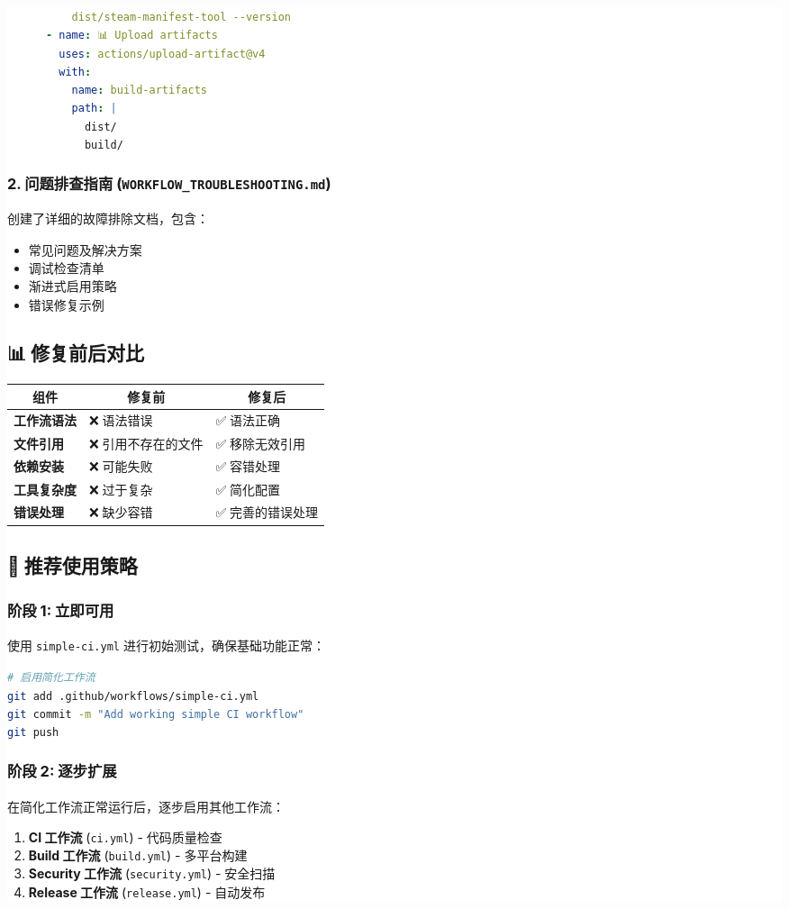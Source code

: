 ```yaml
          dist/steam-manifest-tool --version
      - name: 📊 Upload artifacts
        uses: actions/upload-artifact@v4
        with:
          name: build-artifacts
          path: |
            dist/
            build/
```

### 2. **问题排查指南** (`WORKFLOW_TROUBLESHOOTING.md`)
创建了详细的故障排除文档，包含：
- 常见问题及解决方案
- 调试检查清单
- 渐进式启用策略
- 错误修复示例

## 📊 修复前后对比

| 组件 | 修复前 | 修复后 |
|------|--------|--------|
| **工作流语法** | ❌ 语法错误 | ✅ 语法正确 |
| **文件引用** | ❌ 引用不存在的文件 | ✅ 移除无效引用 |
| **依赖安装** | ❌ 可能失败 | ✅ 容错处理 |
| **工具复杂度** | ❌ 过于复杂 | ✅ 简化配置 |
| **错误处理** | ❌ 缺少容错 | ✅ 完善的错误处理 |

## 🎯 推荐使用策略

### 阶段 1: 立即可用
使用 `simple-ci.yml` 进行初始测试，确保基础功能正常：

```bash
# 启用简化工作流
git add .github/workflows/simple-ci.yml
git commit -m "Add working simple CI workflow"
git push
```

### 阶段 2: 逐步扩展
在简化工作流正常运行后，逐步启用其他工作流：

1. **CI 工作流** (`ci.yml`) - 代码质量检查
2. **Build 工作流** (`build.yml`) - 多平台构建
3. **Security 工作流** (`security.yml`) - 安全扫描
4. **Release 工作流** (`release.yml`) - 自动发布
